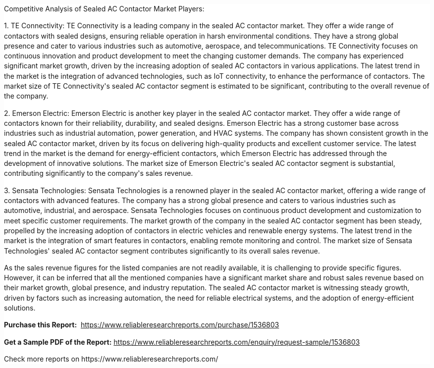 <p><p>Competitive Analysis of Sealed AC Contactor Market Players:</p><p>1. TE Connectivity: TE Connectivity is a leading company in the sealed AC contactor market. They offer a wide range of contactors with sealed designs, ensuring reliable operation in harsh environmental conditions. They have a strong global presence and cater to various industries such as automotive, aerospace, and telecommunications. TE Connectivity focuses on continuous innovation and product development to meet the changing customer demands. The company has experienced significant market growth, driven by the increasing adoption of sealed AC contactors in various applications. The latest trend in the market is the integration of advanced technologies, such as IoT connectivity, to enhance the performance of contactors. The market size of TE Connectivity's sealed AC contactor segment is estimated to be significant, contributing to the overall revenue of the company.</p><p>2. Emerson Electric: Emerson Electric is another key player in the sealed AC contactor market. They offer a wide range of contactors known for their reliability, durability, and sealed designs. Emerson Electric has a strong customer base across industries such as industrial automation, power generation, and HVAC systems. The company has shown consistent growth in the sealed AC contactor market, driven by its focus on delivering high-quality products and excellent customer service. The latest trend in the market is the demand for energy-efficient contactors, which Emerson Electric has addressed through the development of innovative solutions. The market size of Emerson Electric's sealed AC contactor segment is substantial, contributing significantly to the company's sales revenue.</p><p>3. Sensata Technologies: Sensata Technologies is a renowned player in the sealed AC contactor market, offering a wide range of contactors with advanced features. The company has a strong global presence and caters to various industries such as automotive, industrial, and aerospace. Sensata Technologies focuses on continuous product development and customization to meet specific customer requirements. The market growth of the company in the sealed AC contactor segment has been steady, propelled by the increasing adoption of contactors in electric vehicles and renewable energy systems. The latest trend in the market is the integration of smart features in contactors, enabling remote monitoring and control. The market size of Sensata Technologies' sealed AC contactor segment contributes significantly to its overall sales revenue.</p><p>As the sales revenue figures for the listed companies are not readily available, it is challenging to provide specific figures. However, it can be inferred that all the mentioned companies have a significant market share and robust sales revenue based on their market growth, global presence, and industry reputation. The sealed AC contactor market is witnessing steady growth, driven by factors such as increasing automation, the need for reliable electrical systems, and the adoption of energy-efficient solutions.</p></p>
<p><strong>Purchase this Report:</strong>&nbsp;&nbsp;<a href="https://www.reliableresearchreports.com/purchase/1536803">https://www.reliableresearchreports.com/purchase/1536803</a></p>
<p></p>
<p><strong>Get a Sample PDF of the Report:</strong>&nbsp;<a href="https://www.reliableresearchreports.com/enquiry/request-sample/1536803">https://www.reliableresearchreports.com/enquiry/request-sample/1536803</a></p>
<p>Check more reports on https://www.reliableresearchreports.com/</p>